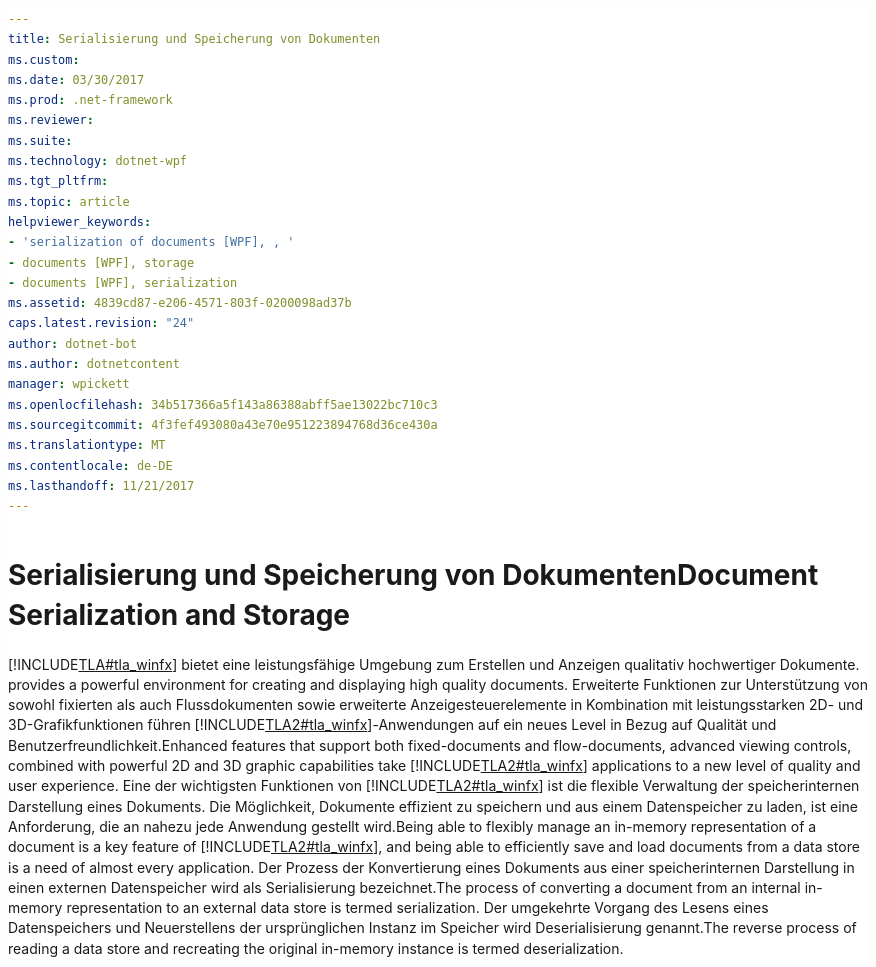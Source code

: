 ```yaml
---
title: Serialisierung und Speicherung von Dokumenten
ms.custom: 
ms.date: 03/30/2017
ms.prod: .net-framework
ms.reviewer: 
ms.suite: 
ms.technology: dotnet-wpf
ms.tgt_pltfrm: 
ms.topic: article
helpviewer_keywords:
- 'serialization of documents [WPF], , '
- documents [WPF], storage
- documents [WPF], serialization
ms.assetid: 4839cd87-e206-4571-803f-0200098ad37b
caps.latest.revision: "24"
author: dotnet-bot
ms.author: dotnetcontent
manager: wpickett
ms.openlocfilehash: 34b517366a5f143a86388abff5ae13022bc710c3
ms.sourcegitcommit: 4f3fef493080a43e70e951223894768d36ce430a
ms.translationtype: MT
ms.contentlocale: de-DE
ms.lasthandoff: 11/21/2017
---
```

# <a name="document-serialization-and-storage"></a><span data-ttu-id="65bbc-102">Serialisierung und Speicherung von Dokumenten</span><span class="sxs-lookup"><span data-stu-id="65bbc-102">Document Serialization and Storage</span></span>
[!INCLUDE[TLA#tla_winfx](../../../../includes/tlasharptla-winfx-md.md)]<span data-ttu-id="65bbc-103"> bietet eine leistungsfähige Umgebung zum Erstellen und Anzeigen qualitativ hochwertiger Dokumente.</span><span class="sxs-lookup"><span data-stu-id="65bbc-103"> provides a powerful environment for creating and displaying high quality documents.</span></span>  <span data-ttu-id="65bbc-104">Erweiterte Funktionen zur Unterstützung von sowohl fixierten als auch Flussdokumenten sowie erweiterte Anzeigesteuerelemente in Kombination mit leistungsstarken 2D- und 3D-Grafikfunktionen führen [!INCLUDE[TLA2#tla_winfx](../../../../includes/tla2sharptla-winfx-md.md)]-Anwendungen auf ein neues Level in Bezug auf Qualität und Benutzerfreundlichkeit.</span><span class="sxs-lookup"><span data-stu-id="65bbc-104">Enhanced features that support both fixed-documents and flow-documents, advanced viewing controls, combined with powerful 2D and 3D graphic capabilities take [!INCLUDE[TLA2#tla_winfx](../../../../includes/tla2sharptla-winfx-md.md)] applications to a new level of quality and user experience.</span></span>  <span data-ttu-id="65bbc-105">Eine der wichtigsten Funktionen von [!INCLUDE[TLA2#tla_winfx](../../../../includes/tla2sharptla-winfx-md.md)] ist die flexible Verwaltung der speicherinternen Darstellung eines Dokuments. Die Möglichkeit, Dokumente effizient zu speichern und aus einem Datenspeicher zu laden, ist eine Anforderung, die an nahezu jede Anwendung gestellt wird.</span><span class="sxs-lookup"><span data-stu-id="65bbc-105">Being able to flexibly manage an in-memory representation of a document is a key feature of [!INCLUDE[TLA2#tla_winfx](../../../../includes/tla2sharptla-winfx-md.md)], and being able to efficiently save and load documents from a data store is a need of almost every application.</span></span>  <span data-ttu-id="65bbc-106">Der Prozess der Konvertierung eines Dokuments aus einer speicherinternen Darstellung in einen externen Datenspeicher wird als Serialisierung bezeichnet.</span><span class="sxs-lookup"><span data-stu-id="65bbc-106">The process of converting a document from an internal in-memory representation to an external data store is termed serialization.</span></span>  <span data-ttu-id="65bbc-107">Der umgekehrte Vorgang des Lesens eines Datenspeichers und Neuerstellens der ursprünglichen Instanz im Speicher wird Deserialisierung genannt.</span><span class="sxs-lookup"><span data-stu-id="65bbc-107">The reverse process of reading a data store and recreating the original in-memory instance is termed deserialization.</span></span>  
  